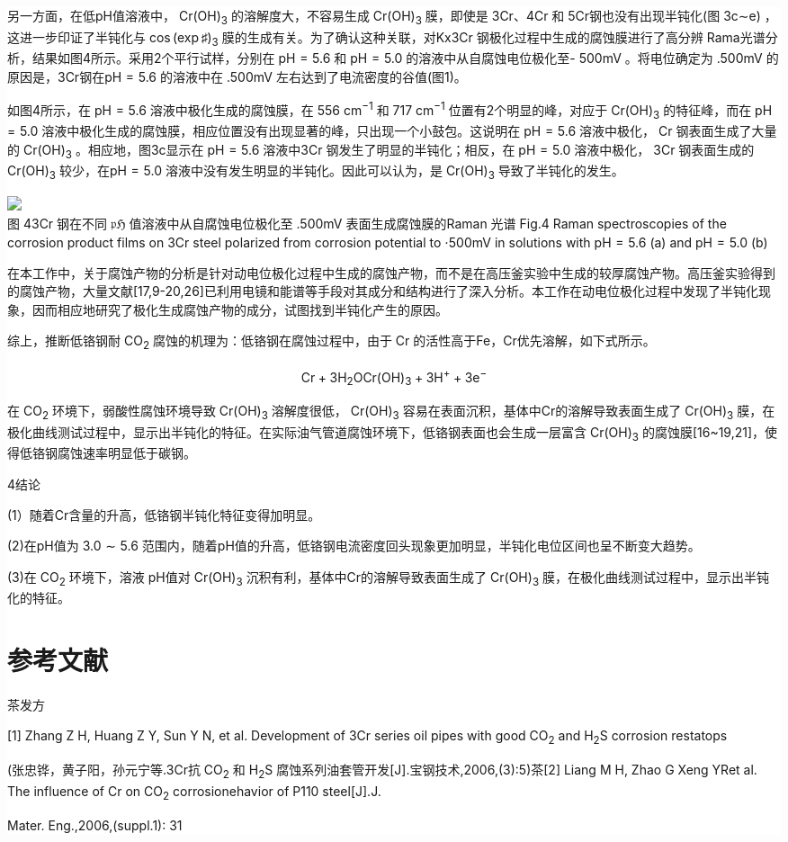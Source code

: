 另一方面，在低pH值溶液中， $\mathrm { C r ( O H ) } _ { 3 }$ 的溶解度大，不容易生成 $\mathrm { C r ( O H ) } _ { 3 }$ 膜，即使是 3Cr、4Cr 和 5Cr钢也没有出现半钝化(图 $3 \mathrm { c } \mathrm { \sim } \mathrm { e } )$ ，这进一步印证了半钝化与 $\cos ( \exp \sharp ) _ { 3 }$ 膜的生成有关。为了确认这种关联，对Kx3Cr 钢极化过程中生成的腐蚀膜进行了高分辨 Rama光谱分析，结果如图4所示。采用2个平行试样，分别在 $\mathrm { p H } { = } 5 . 6$ 和 $\mathrm { p H } { = } 5 . 0$ 的溶液中从自腐蚀电位极化至- ${ 5 0 0 } \mathrm { m V }$ 。将电位确定为 ${ . 5 0 0 } \mathrm { m V }$ 的原因是，3Cr钢在$\mathrm { p H } { = } 5 . 6$ 的溶液中在 ${ . 5 0 0 } \mathrm { m V }$ 左右达到了电流密度的谷值(图1)。

如图4所示，在 $\mathrm { p H } { = } 5 . 6$ 溶液中极化生成的腐蚀膜，在 $5 5 6 ~ \mathrm { c m } ^ { - 1 }$ 和 $7 1 7 ~ \mathrm { c m } ^ { - 1 }$ 位置有2个明显的峰，对应于 $\mathrm { C r } ( \mathrm { O H } ) _ { 3 }$ 的特征峰，而在 $\mathrm { p H } { = } 5 . 0$ 溶液中极化生成的腐蚀膜，相应位置没有出现显著的峰，只出现一个小鼓包。这说明在 $\mathrm { p H } { = } 5 . 6$ 溶液中极化， $\mathrm { C r }$ 钢表面生成了大量的 $\mathrm { C r ( O H ) } _ { 3 }$ 。相应地，图3c显示在 $\mathrm { p H } { = } 5 . 6$ 溶液中3Cr 钢发生了明显的半钝化；相反，在 $\mathrm { p H } { = } 5 . 0$ 溶液中极化， $3 \mathrm { C r }$ 钢表面生成的 $\mathrm { C r ( O H ) } _ { 3 }$ 较少，在$\mathrm { p H } { = } 5 . 0$ 溶液中没有发生明显的半钝化。因此可以认为，是 $\mathrm { C r ( O H ) } _ { 3 }$ 导致了半钝化的发生。

![](images/d9cf6df539e1c0840b462b46eac9f0f63e3bc17b825350737c2fe39192135469.jpg)  
图 $4 3 \mathrm { C r }$ 钢在不同 $\mathfrak { p H }$ 值溶液中从自腐蚀电位极化至 ${ . 5 0 0 } \mathrm { m V }$ 表面生成腐蚀膜的Raman 光谱 Fig.4 Raman spectroscopies of the corrosion product films on 3Cr steel polarized from corrosion potential to ${ \cdot } 5 0 0 \mathrm { m V }$ in solutions with $\mathrm { p H } { = } 5 . 6$ (a) and $\mathrm { p H } { = } 5 . 0$ (b)

在本工作中，关于腐蚀产物的分析是针对动电位极化过程中生成的腐蚀产物，而不是在高压釜实验中生成的较厚腐蚀产物。高压釜实验得到的腐蚀产物，大量文献[17,9-20,26]已利用电镜和能谱等手段对其成分和结构进行了深入分析。本工作在动电位极化过程中发现了半钝化现象，因而相应地研究了极化生成腐蚀产物的成分，试图找到半钝化产生的原因。

综上，推断低铬钢耐 $\mathrm { C O } _ { 2 }$ 腐蚀的机理为：低铬钢在腐蚀过程中，由于 $\mathrm { C r }$ 的活性高于Fe，Cr优先溶解，如下式所示。

$$
\mathrm { C r } + 3 \mathrm { H } _ { 2 } \mathrm { O }  \mathrm { C r } ( \mathrm { O H } ) _ { 3 } + 3 \mathrm { H } ^ { + } + 3 \mathrm { e } ^ { - }
$$

在 $\mathrm { C O } _ { 2 }$ 环境下，弱酸性腐蚀环境导致 $\mathrm { C r ( O H ) } _ { 3 }$ 溶解度很低， $\mathrm { C r ( O H ) } _ { 3 }$ 容易在表面沉积，基体中Cr的溶解导致表面生成了 $\mathrm { C r ( O H ) } _ { 3 }$ 膜，在极化曲线测试过程中，显示出半钝化的特征。在实际油气管道腐蚀环境下，低铬钢表面也会生成一层富含 $\mathrm { C r ( O H ) } _ { 3 }$ 的腐蚀膜[16\~19,21]，使得低铬钢腐蚀速率明显低于碳钢。

4结论

(1）随着Cr含量的升高，低铬钢半钝化特征变得加明显。

(2)在pH值为 $3 . 0 { \sim } 5 . 6$ 范围内，随着pH值的升高，低铬钢电流密度回头现象更加明显，半钝化电位区间也呈不断变大趋势。

(3)在 $\mathrm { C O } _ { 2 }$ 环境下，溶液 pH值对 $\mathrm { C r ( O H ) } _ { 3 }$ 沉积有利，基体中Cr的溶解导致表面生成了 $\mathrm { C r ( O H ) } _ { 3 }$ 膜，在极化曲线测试过程中，显示出半钝化的特征。

# 参考文献

茶发方

[1] Zhang Z H, Huang Z Y, Sun Y N, et al. Development of 3Cr series oil pipes with good $\mathrm { C O } _ { 2 }$ and $\mathrm { H } _ { 2 } \mathrm { S }$ corrosion restatops

(张忠铧，黄子阳，孙元宁等.3Cr抗 $\mathrm { C O } _ { 2 }$ 和 $\mathrm { H } _ { 2 } \mathrm { S }$ 腐蚀系列油套管开发[J].宝钢技术,2006,(3):5)茶[2] Liang M H, Zhao G Xeng YRet al. The influence of $\mathrm { C r }$ on $\mathrm { C O } _ { 2 }$ corrosionehavior of P110 steel[J].J.

Mater. Eng.,2006,(suppl.1): 31
